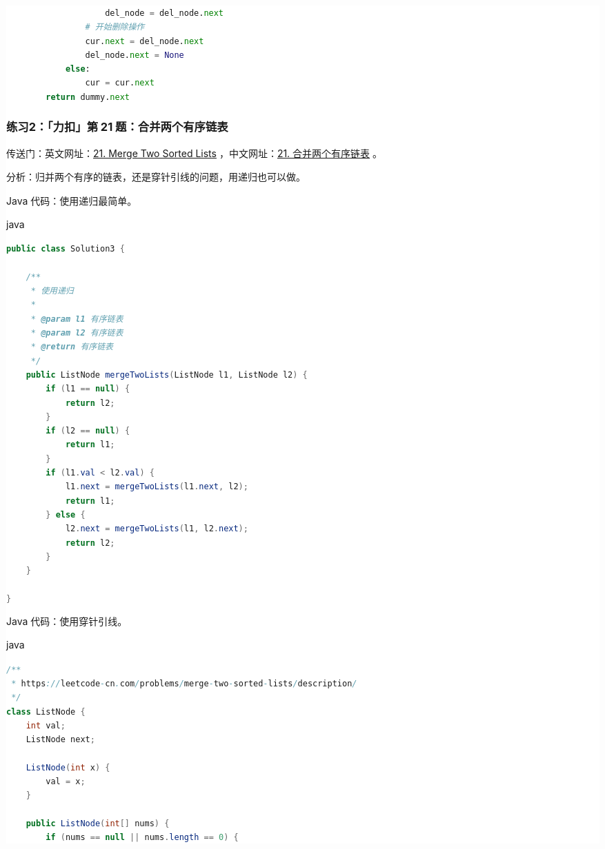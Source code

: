 ```python
                    del_node = del_node.next
                # 开始删除操作
                cur.next = del_node.next
                del_node.next = None
            else:
                cur = cur.next
        return dummy.next
```

### 练习2：「力扣」第 21 题：合并两个有序链表

传送门：英文网址：[21. Merge Two Sorted Lists](https://leetcode.com/problems/merge-two-sorted-lists/description/) ，中文网址：[21. 合并两个有序链表](https://leetcode-cn.com/problems/merge-two-sorted-lists/description/) 。

分析：归并两个有序的链表，还是穿针引线的问题，用递归也可以做。

Java 代码：使用递归最简单。

java

```java
public class Solution3 {

    /**
     * 使用递归
     *
     * @param l1 有序链表
     * @param l2 有序链表
     * @return 有序链表
     */
    public ListNode mergeTwoLists(ListNode l1, ListNode l2) {
        if (l1 == null) {
            return l2;
        }
        if (l2 == null) {
            return l1;
        }
        if (l1.val < l2.val) {
            l1.next = mergeTwoLists(l1.next, l2);
            return l1;
        } else {
            l2.next = mergeTwoLists(l1, l2.next);
            return l2;
        }
    }

}
```

Java 代码：使用穿针引线。

java

```java
/**
 * https://leetcode-cn.com/problems/merge-two-sorted-lists/description/
 */
class ListNode {
    int val;
    ListNode next;

    ListNode(int x) {
        val = x;
    }

    public ListNode(int[] nums) {
        if (nums == null || nums.length == 0) {
```